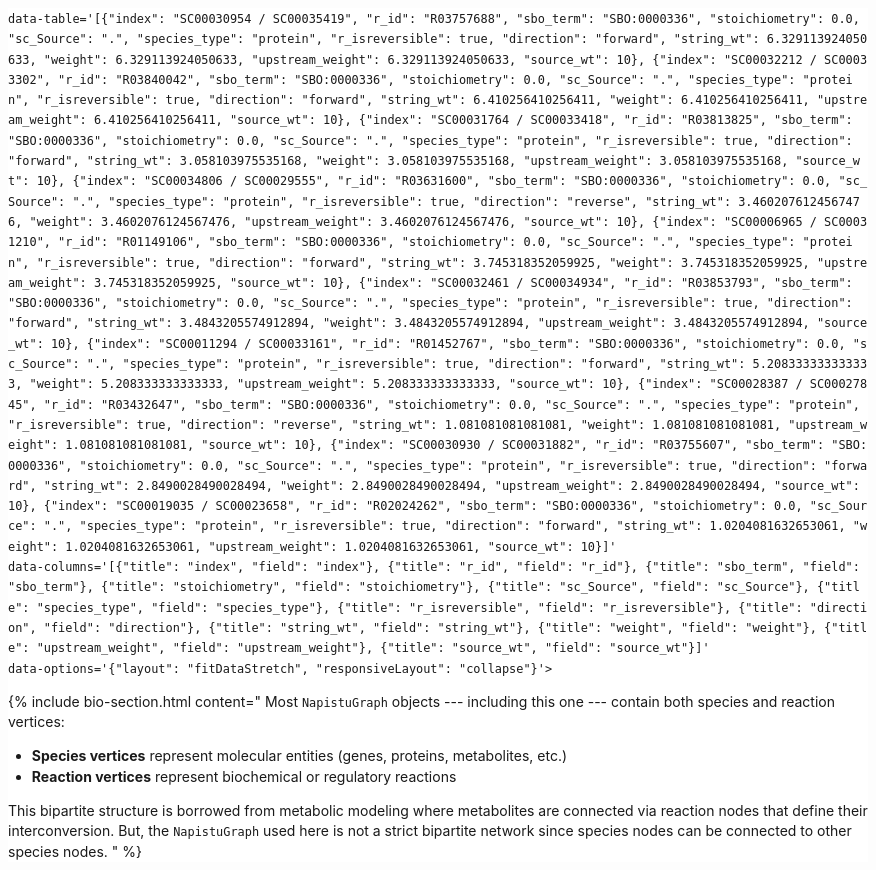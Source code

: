     data-table='[{"index": "SC00030954 / SC00035419", "r_id": "R03757688", "sbo_term": "SBO:0000336", "stoichiometry": 0.0, "sc_Source": ".", "species_type": "protein", "r_isreversible": true, "direction": "forward", "string_wt": 6.329113924050633, "weight": 6.329113924050633, "upstream_weight": 6.329113924050633, "source_wt": 10}, {"index": "SC00032212 / SC00033302", "r_id": "R03840042", "sbo_term": "SBO:0000336", "stoichiometry": 0.0, "sc_Source": ".", "species_type": "protein", "r_isreversible": true, "direction": "forward", "string_wt": 6.410256410256411, "weight": 6.410256410256411, "upstream_weight": 6.410256410256411, "source_wt": 10}, {"index": "SC00031764 / SC00033418", "r_id": "R03813825", "sbo_term": "SBO:0000336", "stoichiometry": 0.0, "sc_Source": ".", "species_type": "protein", "r_isreversible": true, "direction": "forward", "string_wt": 3.058103975535168, "weight": 3.058103975535168, "upstream_weight": 3.058103975535168, "source_wt": 10}, {"index": "SC00034806 / SC00029555", "r_id": "R03631600", "sbo_term": "SBO:0000336", "stoichiometry": 0.0, "sc_Source": ".", "species_type": "protein", "r_isreversible": true, "direction": "reverse", "string_wt": 3.4602076124567476, "weight": 3.4602076124567476, "upstream_weight": 3.4602076124567476, "source_wt": 10}, {"index": "SC00006965 / SC00031210", "r_id": "R01149106", "sbo_term": "SBO:0000336", "stoichiometry": 0.0, "sc_Source": ".", "species_type": "protein", "r_isreversible": true, "direction": "forward", "string_wt": 3.745318352059925, "weight": 3.745318352059925, "upstream_weight": 3.745318352059925, "source_wt": 10}, {"index": "SC00032461 / SC00034934", "r_id": "R03853793", "sbo_term": "SBO:0000336", "stoichiometry": 0.0, "sc_Source": ".", "species_type": "protein", "r_isreversible": true, "direction": "forward", "string_wt": 3.4843205574912894, "weight": 3.4843205574912894, "upstream_weight": 3.4843205574912894, "source_wt": 10}, {"index": "SC00011294 / SC00033161", "r_id": "R01452767", "sbo_term": "SBO:0000336", "stoichiometry": 0.0, "sc_Source": ".", "species_type": "protein", "r_isreversible": true, "direction": "forward", "string_wt": 5.208333333333333, "weight": 5.208333333333333, "upstream_weight": 5.208333333333333, "source_wt": 10}, {"index": "SC00028387 / SC00027845", "r_id": "R03432647", "sbo_term": "SBO:0000336", "stoichiometry": 0.0, "sc_Source": ".", "species_type": "protein", "r_isreversible": true, "direction": "reverse", "string_wt": 1.081081081081081, "weight": 1.081081081081081, "upstream_weight": 1.081081081081081, "source_wt": 10}, {"index": "SC00030930 / SC00031882", "r_id": "R03755607", "sbo_term": "SBO:0000336", "stoichiometry": 0.0, "sc_Source": ".", "species_type": "protein", "r_isreversible": true, "direction": "forward", "string_wt": 2.8490028490028494, "weight": 2.8490028490028494, "upstream_weight": 2.8490028490028494, "source_wt": 10}, {"index": "SC00019035 / SC00023658", "r_id": "R02024262", "sbo_term": "SBO:0000336", "stoichiometry": 0.0, "sc_Source": ".", "species_type": "protein", "r_isreversible": true, "direction": "forward", "string_wt": 1.0204081632653061, "weight": 1.0204081632653061, "upstream_weight": 1.0204081632653061, "source_wt": 10}]'
    data-columns='[{"title": "index", "field": "index"}, {"title": "r_id", "field": "r_id"}, {"title": "sbo_term", "field": "sbo_term"}, {"title": "stoichiometry", "field": "stoichiometry"}, {"title": "sc_Source", "field": "sc_Source"}, {"title": "species_type", "field": "species_type"}, {"title": "r_isreversible", "field": "r_isreversible"}, {"title": "direction", "field": "direction"}, {"title": "string_wt", "field": "string_wt"}, {"title": "weight", "field": "weight"}, {"title": "upstream_weight", "field": "upstream_weight"}, {"title": "source_wt", "field": "source_wt"}]'
    data-options='{"layout": "fitDataStretch", "responsiveLayout": "collapse"}'>
</div>

{% include bio-section.html content=" Most `NapistuGraph` objects ---
including this one --- contain both species and reaction vertices:

-   **Species vertices** represent molecular entities (genes, proteins,
    metabolites, etc.)
-   **Reaction vertices** represent biochemical or regulatory reactions

This bipartite structure is borrowed from metabolic modeling where
metabolites are connected via reaction nodes that define their
interconversion. But, the `NapistuGraph` used here is not a strict
bipartite network since species nodes can be connected to other species
nodes. " %}
